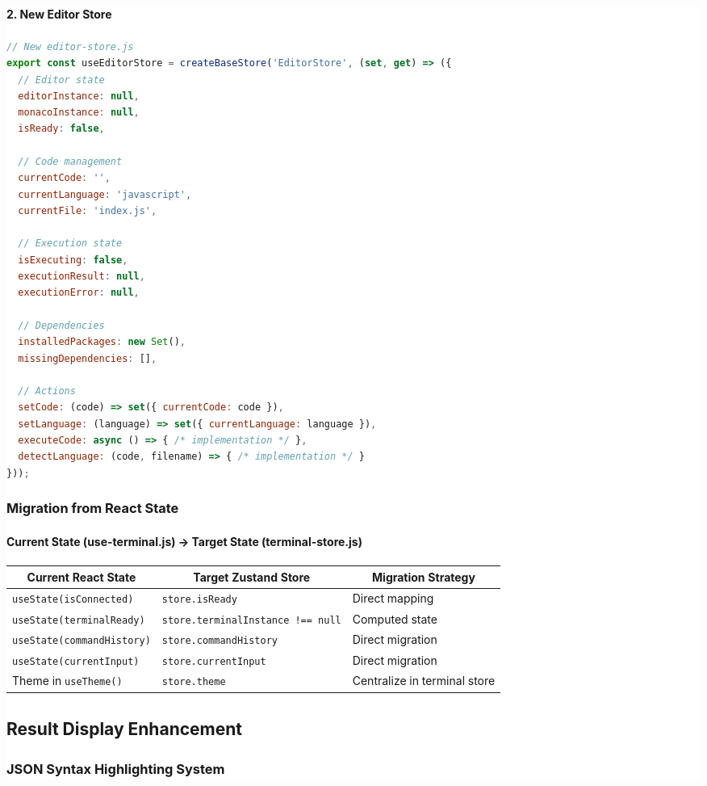 #### 2. New Editor Store

```javascript
// New editor-store.js
export const useEditorStore = createBaseStore('EditorStore', (set, get) => ({
  // Editor state
  editorInstance: null,
  monacoInstance: null,
  isReady: false,
  
  // Code management
  currentCode: '',
  currentLanguage: 'javascript',
  currentFile: 'index.js',
  
  // Execution state
  isExecuting: false,
  executionResult: null,
  executionError: null,
  
  // Dependencies
  installedPackages: new Set(),
  missingDependencies: [],
  
  // Actions
  setCode: (code) => set({ currentCode: code }),
  setLanguage: (language) => set({ currentLanguage: language }),
  executeCode: async () => { /* implementation */ },
  detectLanguage: (code, filename) => { /* implementation */ }
}));
```

### Migration from React State

#### Current State (use-terminal.js) → Target State (terminal-store.js)

| Current React State | Target Zustand Store | Migration Strategy |
|-------------------|---------------------|-------------------|
| `useState(isConnected)` | `store.isReady` | Direct mapping |
| `useState(terminalReady)` | `store.terminalInstance !== null` | Computed state |
| `useState(commandHistory)` | `store.commandHistory` | Direct migration |
| `useState(currentInput)` | `store.currentInput` | Direct migration |
| Theme in `useTheme()` | `store.theme` | Centralize in terminal store |

## Result Display Enhancement

### JSON Syntax Highlighting System
